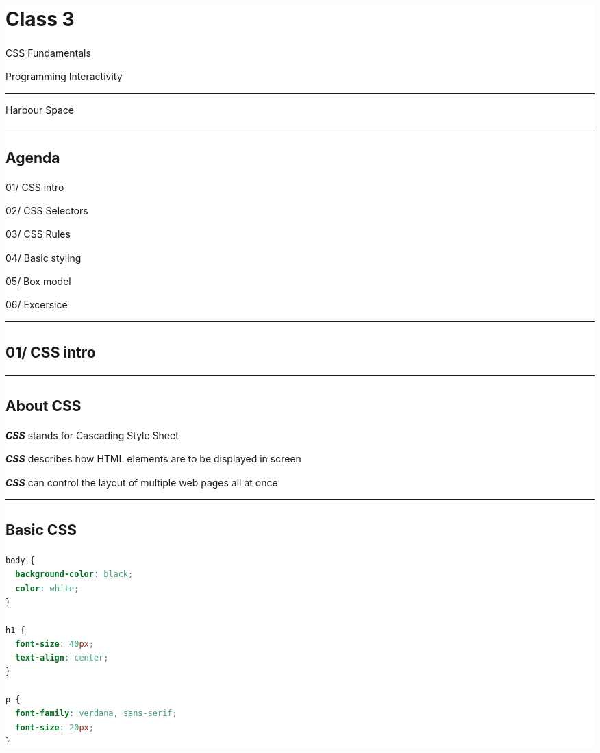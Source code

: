 # Class 3

CSS Fundamentals

Programming Interactivity

 ----

Harbour Space

---

## Agenda

<div style="text-align: left;">

01/ CSS intro

02/ CSS Selectors

03/ CSS Rules

04/ Basic styling

05/ Box model

06/ Excersice

---

## 01/ CSS intro

---

## About CSS
<div style="text-align: left;">

***CSS*** stands for Cascading Style Sheet

***CSS*** describes how HTML elements are to be displayed in screen

***CSS*** can control the layout of multiple web pages all at once

---

## Basic CSS

``` css
body { 
  background-color: black; 
  color: white;
} 

h1 { 
  font-size: 40px;
  text-align: center; 
} 

p { 
  font-family: verdana, sans-serif; 
  font-size: 20px; 
}
```
